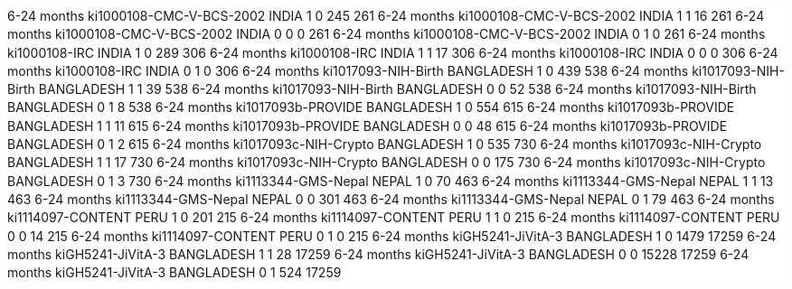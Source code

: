 6-24 months                   ki1000108-CMC-V-BCS-2002   INDIA                          1                      0      245     261
6-24 months                   ki1000108-CMC-V-BCS-2002   INDIA                          1                      1       16     261
6-24 months                   ki1000108-CMC-V-BCS-2002   INDIA                          0                      0        0     261
6-24 months                   ki1000108-CMC-V-BCS-2002   INDIA                          0                      1        0     261
6-24 months                   ki1000108-IRC              INDIA                          1                      0      289     306
6-24 months                   ki1000108-IRC              INDIA                          1                      1       17     306
6-24 months                   ki1000108-IRC              INDIA                          0                      0        0     306
6-24 months                   ki1000108-IRC              INDIA                          0                      1        0     306
6-24 months                   ki1017093-NIH-Birth        BANGLADESH                     1                      0      439     538
6-24 months                   ki1017093-NIH-Birth        BANGLADESH                     1                      1       39     538
6-24 months                   ki1017093-NIH-Birth        BANGLADESH                     0                      0       52     538
6-24 months                   ki1017093-NIH-Birth        BANGLADESH                     0                      1        8     538
6-24 months                   ki1017093b-PROVIDE         BANGLADESH                     1                      0      554     615
6-24 months                   ki1017093b-PROVIDE         BANGLADESH                     1                      1       11     615
6-24 months                   ki1017093b-PROVIDE         BANGLADESH                     0                      0       48     615
6-24 months                   ki1017093b-PROVIDE         BANGLADESH                     0                      1        2     615
6-24 months                   ki1017093c-NIH-Crypto      BANGLADESH                     1                      0      535     730
6-24 months                   ki1017093c-NIH-Crypto      BANGLADESH                     1                      1       17     730
6-24 months                   ki1017093c-NIH-Crypto      BANGLADESH                     0                      0      175     730
6-24 months                   ki1017093c-NIH-Crypto      BANGLADESH                     0                      1        3     730
6-24 months                   ki1113344-GMS-Nepal        NEPAL                          1                      0       70     463
6-24 months                   ki1113344-GMS-Nepal        NEPAL                          1                      1       13     463
6-24 months                   ki1113344-GMS-Nepal        NEPAL                          0                      0      301     463
6-24 months                   ki1113344-GMS-Nepal        NEPAL                          0                      1       79     463
6-24 months                   ki1114097-CONTENT          PERU                           1                      0      201     215
6-24 months                   ki1114097-CONTENT          PERU                           1                      1        0     215
6-24 months                   ki1114097-CONTENT          PERU                           0                      0       14     215
6-24 months                   ki1114097-CONTENT          PERU                           0                      1        0     215
6-24 months                   kiGH5241-JiVitA-3          BANGLADESH                     1                      0     1479   17259
6-24 months                   kiGH5241-JiVitA-3          BANGLADESH                     1                      1       28   17259
6-24 months                   kiGH5241-JiVitA-3          BANGLADESH                     0                      0    15228   17259
6-24 months                   kiGH5241-JiVitA-3          BANGLADESH                     0                      1      524   17259